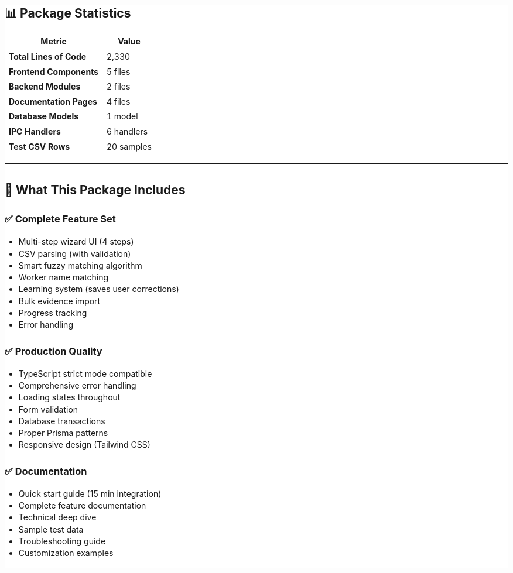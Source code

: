 ## 📊 Package Statistics

| Metric | Value |
|--------|-------|
| **Total Lines of Code** | 2,330 |
| **Frontend Components** | 5 files |
| **Backend Modules** | 2 files |
| **Documentation Pages** | 4 files |
| **Database Models** | 1 model |
| **IPC Handlers** | 6 handlers |
| **Test CSV Rows** | 20 samples |

---

## 🎯 What This Package Includes

### ✅ Complete Feature Set
- Multi-step wizard UI (4 steps)
- CSV parsing (with validation)
- Smart fuzzy matching algorithm
- Worker name matching
- Learning system (saves user corrections)
- Bulk evidence import
- Progress tracking
- Error handling

### ✅ Production Quality
- TypeScript strict mode compatible
- Comprehensive error handling
- Loading states throughout
- Form validation
- Database transactions
- Proper Prisma patterns
- Responsive design (Tailwind CSS)

### ✅ Documentation
- Quick start guide (15 min integration)
- Complete feature documentation
- Technical deep dive
- Sample test data
- Troubleshooting guide
- Customization examples

---
